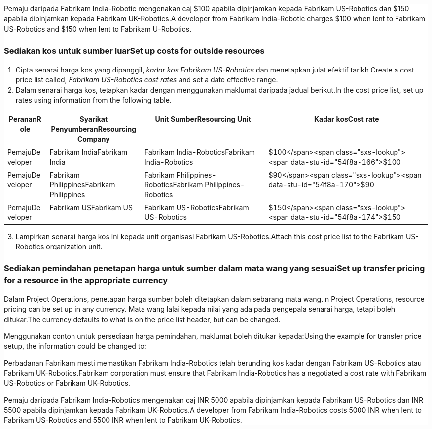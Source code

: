 <span data-ttu-id="54f8a-155">Pemaju daripada Fabrikam India-Robotic mengenakan caj $100 apabila dipinjamkan kepada Fabrikam US-Robotics dan $150 apabila dipinjamkan kepada Fabrikam UK-Robotics.</span><span class="sxs-lookup"><span data-stu-id="54f8a-155">A developer from Fabrikam India-Robotic charges $100 when lent to Fabrikam US-Robotics and $150 when lent to Fabrikam U-Robotics.</span></span>

### <a name="set-up-costs-for-outside-resources"></a><span data-ttu-id="54f8a-156">Sediakan kos untuk sumber luar</span><span class="sxs-lookup"><span data-stu-id="54f8a-156">Set up costs for outside resources</span></span>

1. <span data-ttu-id="54f8a-157">Cipta senarai harga kos yang dipanggil, *kadar kos Fabrikam US-Robotics* dan menetapkan julat efektif tarikh.</span><span class="sxs-lookup"><span data-stu-id="54f8a-157">Create a cost price list called, *Fabrikam US-Robotics cost rates* and set a date effective range.</span></span>
2. <span data-ttu-id="54f8a-158">Dalam senarai harga kos, tetapkan kadar dengan menggunakan maklumat daripada jadual berikut.</span><span class="sxs-lookup"><span data-stu-id="54f8a-158">In the cost price list, set up rates using information from the following table.</span></span> 

| <span data-ttu-id="54f8a-159">Peranan</span><span class="sxs-lookup"><span data-stu-id="54f8a-159">Role</span></span> | <span data-ttu-id="54f8a-160">Syarikat Penyumberan</span><span class="sxs-lookup"><span data-stu-id="54f8a-160">Resourcing Company</span></span> | <span data-ttu-id="54f8a-161">Unit Sumber</span><span class="sxs-lookup"><span data-stu-id="54f8a-161">Resourcing Unit</span></span> | <span data-ttu-id="54f8a-162">Kadar kos</span><span class="sxs-lookup"><span data-stu-id="54f8a-162">Cost rate</span></span> |
| --- | --- | --- | --- |
| <span data-ttu-id="54f8a-163">Pemaju</span><span class="sxs-lookup"><span data-stu-id="54f8a-163">Developer</span></span> | <span data-ttu-id="54f8a-164">Fabrikam India</span><span class="sxs-lookup"><span data-stu-id="54f8a-164">Fabrikam India</span></span> | <span data-ttu-id="54f8a-165">Fabrikam India-Robotics</span><span class="sxs-lookup"><span data-stu-id="54f8a-165">Fabrikam India-Robotics</span></span> | <span data-ttu-id="54f8a-166">$100</span><span class="sxs-lookup"><span data-stu-id="54f8a-166">$100</span></span> |
| <span data-ttu-id="54f8a-167">Pemaju</span><span class="sxs-lookup"><span data-stu-id="54f8a-167">Developer</span></span> | <span data-ttu-id="54f8a-168">Fabrikam Philippines</span><span class="sxs-lookup"><span data-stu-id="54f8a-168">Fabrikam Philippines</span></span> | <span data-ttu-id="54f8a-169">Fabrikam Philippines-Robotics</span><span class="sxs-lookup"><span data-stu-id="54f8a-169">Fabrikam Philippines-Robotics</span></span> | <span data-ttu-id="54f8a-170">$90</span><span class="sxs-lookup"><span data-stu-id="54f8a-170">$90</span></span> |
| <span data-ttu-id="54f8a-171">Pemaju</span><span class="sxs-lookup"><span data-stu-id="54f8a-171">Developer</span></span> | <span data-ttu-id="54f8a-172">Fabrikam US</span><span class="sxs-lookup"><span data-stu-id="54f8a-172">Fabrikam US</span></span> | <span data-ttu-id="54f8a-173">Fabrikam US-Robotics</span><span class="sxs-lookup"><span data-stu-id="54f8a-173">Fabrikam US-Robotics</span></span> | <span data-ttu-id="54f8a-174">$150</span><span class="sxs-lookup"><span data-stu-id="54f8a-174">$150</span></span> |

3. <span data-ttu-id="54f8a-175">Lampirkan senarai harga kos ini kepada unit organisasi Fabrikam US-Robotics.</span><span class="sxs-lookup"><span data-stu-id="54f8a-175">Attach this cost price list to the Fabrikam US-Robotics organization unit.</span></span>

### <a name="set-up-transfer-pricing-for-a-resource-in-the-appropriate-currency"></a><span data-ttu-id="54f8a-176">Sediakan pemindahan penetapan harga untuk sumber dalam mata wang yang sesuai</span><span class="sxs-lookup"><span data-stu-id="54f8a-176">Set up transfer pricing for a resource in the appropriate currency</span></span> 

<span data-ttu-id="54f8a-177">Dalam Project Operations, penetapan harga sumber boleh ditetapkan dalam sebarang mata wang.</span><span class="sxs-lookup"><span data-stu-id="54f8a-177">In Project Operations, resource pricing can be set up in any currency.</span></span> <span data-ttu-id="54f8a-178">Mata wang lalai kepada nilai yang ada pada pengepala senarai harga, tetapi boleh ditukar.</span><span class="sxs-lookup"><span data-stu-id="54f8a-178">The currency defaults to what is on the price list header, but can be changed.</span></span>

<span data-ttu-id="54f8a-179">Menggunakan contoh untuk persediaan harga pemindahan, maklumat boleh ditukar kepada:</span><span class="sxs-lookup"><span data-stu-id="54f8a-179">Using the example for transfer price setup, the information could be changed to:</span></span>

<span data-ttu-id="54f8a-180">Perbadanan Fabrikam mesti memastikan Fabrikam India-Robotics telah berunding kos kadar dengan Fabrikam US-Robotics atau Fabrikam UK-Robotics.</span><span class="sxs-lookup"><span data-stu-id="54f8a-180">Fabrikam corporation must ensure that Fabrikam India-Robotics has a negotiated a cost rate with Fabrikam US-Robotics or Fabrikam UK-Robotics.</span></span>

<span data-ttu-id="54f8a-181">Pemaju daripada Fabrikam India-Robotics mengenakan caj INR 5000 apabila dipinjamkan kepada Fabrikam US-Robotics dan INR 5500 apabila dipinjamkan kepada Fabrikam UK-Robotics.</span><span class="sxs-lookup"><span data-stu-id="54f8a-181">A developer from Fabrikam India-Robotics costs 5000 INR when lent to Fabrikam US-Robotics and 5500 INR when lent to Fabrikam UK-Robotics.</span></span>
